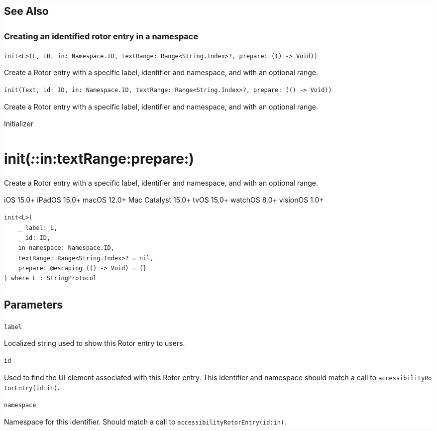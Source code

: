 ## See Also

### Creating an identified rotor entry in a namespace

`init<L>(L, ID, in: Namespace.ID, textRange: Range<String.Index>?, prepare:
(() -> Void))`

Create a Rotor entry with a specific label, identifier and namespace, and with
an optional range.

`init(Text, id: ID, in: Namespace.ID, textRange: Range<String.Index>?,
prepare: (() -> Void))`

Create a Rotor entry with a specific label, identifier and namespace, and with
an optional range.

Initializer

# init(_:_:in:textRange:prepare:)

Create a Rotor entry with a specific label, identifier and namespace, and with
an optional range.

iOS 15.0+  iPadOS 15.0+  macOS 12.0+  Mac Catalyst 15.0+  tvOS 15.0+  watchOS
8.0+  visionOS 1.0+

    
    
    init<L>(
        _ label: L,
        _ id: ID,
        in namespace: Namespace.ID,
        textRange: Range<String.Index>? = nil,
        prepare: @escaping (() -> Void) = {}
    ) where L : StringProtocol

##  Parameters

`label`

    

Localized string used to show this Rotor entry to users.

`id`

    

Used to find the UI element associated with this Rotor entry. This identifier
and namespace should match a call to `accessibilityRotorEntry(id:in)`.

`namespace`

    

Namespace for this identifier. Should match a call to
`accessibilityRotorEntry(id:in)`.
